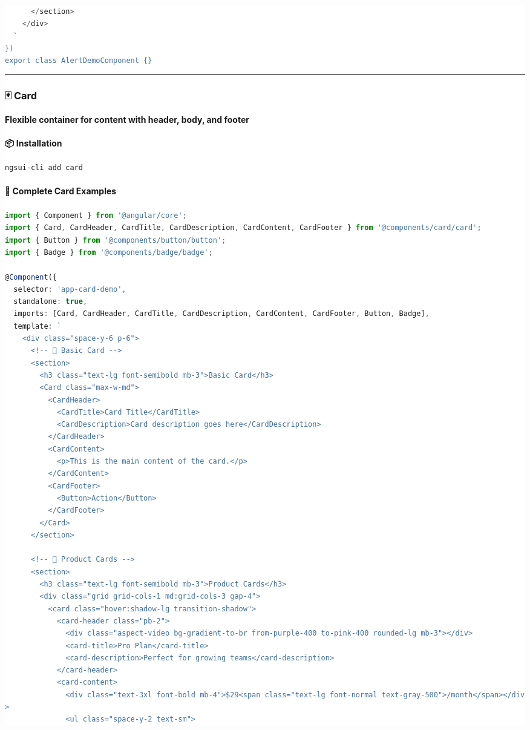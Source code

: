 ```typescript
      </section>
    </div>
  `
})
export class AlertDemoComponent {}
```

---

### 🃏 **Card**

**Flexible container for content with header, body, and footer**

#### 📦 **Installation**
```bash
ngsui-cli add card
```

#### 🎨 **Complete Card Examples**
```typescript
import { Component } from '@angular/core';
import { Card, CardHeader, CardTitle, CardDescription, CardContent, CardFooter } from '@components/card/card';
import { Button } from '@components/button/button';
import { Badge } from '@components/badge/badge';

@Component({
  selector: 'app-card-demo',
  standalone: true,
  imports: [Card, CardHeader, CardTitle, CardDescription, CardContent, CardFooter, Button, Badge],
  template: `
    <div class="space-y-6 p-6">
      <!-- 🎨 Basic Card -->
      <section>
        <h3 class="text-lg font-semibold mb-3">Basic Card</h3>
        <Card class="max-w-md">
          <CardHeader>
            <CardTitle>Card Title</CardTitle>
            <CardDescription>Card description goes here</CardDescription>
          </CardHeader>
          <CardContent>
            <p>This is the main content of the card.</p>
          </CardContent>
          <CardFooter>
            <Button>Action</Button>
          </CardFooter>
        </Card>
      </section>

      <!-- 🏢 Product Cards -->
      <section>
        <h3 class="text-lg font-semibold mb-3">Product Cards</h3>
        <div class="grid grid-cols-1 md:grid-cols-3 gap-4">
          <card class="hover:shadow-lg transition-shadow">
            <card-header class="pb-2">
              <div class="aspect-video bg-gradient-to-br from-purple-400 to-pink-400 rounded-lg mb-3"></div>
              <card-title>Pro Plan</card-title>
              <card-description>Perfect for growing teams</card-description>
            </card-header>
            <card-content>
              <div class="text-3xl font-bold mb-4">$29<span class="text-lg font-normal text-gray-500">/month</span></div>
              <ul class="space-y-2 text-sm">
```